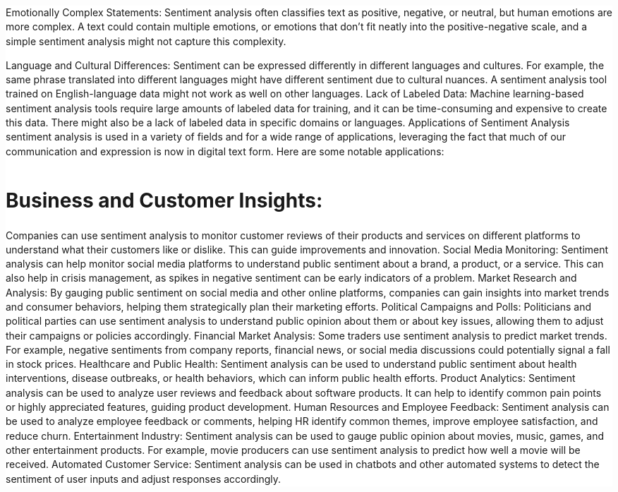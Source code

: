 Emotionally Complex Statements: 
Sentiment analysis often classifies text as positive, negative, or neutral, but human emotions are more complex. A text could contain multiple emotions, or emotions that don’t fit neatly into the positive-negative scale, and a simple sentiment analysis might not capture this complexity.

Language and Cultural Differences: 
Sentiment can be expressed differently in different languages and cultures. For example, the same phrase translated into different languages might have different sentiment due to cultural nuances. A sentiment analysis tool trained on English-language data might not work as well on other languages.
Lack of Labeled Data: 
Machine learning-based sentiment analysis tools require large amounts of labeled data for training, and it can be time-consuming and expensive to create this data. There might also be a lack of labeled data in specific domains or languages.
Applications of Sentiment Analysis
sentiment analysis is used in a variety of fields and for a wide range of applications, leveraging the fact that much of our communication and expression is now in digital text form. Here are some notable applications:

# Business and Customer Insights: 
Companies can use sentiment analysis to monitor customer reviews of their products and services on different platforms to understand what their customers like or dislike. This can guide improvements and innovation.
Social Media Monitoring: 
Sentiment analysis can help monitor social media platforms to understand public sentiment about a brand, a product, or a service. This can also help in crisis management, as spikes in negative sentiment can be early indicators of a problem.
Market Research and Analysis: 
By gauging public sentiment on social media and other online platforms, companies can gain insights into market trends and consumer behaviors, helping them strategically plan their marketing efforts.
Political Campaigns and Polls: 
Politicians and political parties can use sentiment analysis to understand public opinion about them or about key issues, allowing them to adjust their campaigns or policies accordingly.
Financial Market Analysis: 
Some traders use sentiment analysis to predict market trends. For example, negative sentiments from company reports, financial news, or social media discussions could potentially signal a fall in stock prices.
Healthcare and Public Health: 
Sentiment analysis can be used to understand public sentiment about health interventions, disease outbreaks, or health behaviors, which can inform public health efforts.
Product Analytics: 
Sentiment analysis can be used to analyze user reviews and feedback about software products. It can help to identify common pain points or highly appreciated features, guiding product development.
Human Resources and Employee Feedback: Sentiment analysis can be used to analyze employee feedback or comments, helping HR identify common themes, improve employee satisfaction, and reduce churn.
Entertainment Industry: 
Sentiment analysis can be used to gauge public opinion about movies, music, games, and other entertainment products. For example, movie producers can use sentiment analysis to predict how well a movie will be received.
Automated Customer Service: 
Sentiment analysis can be used in chatbots and other automated systems to detect the sentiment of user inputs and adjust responses accordingly.
